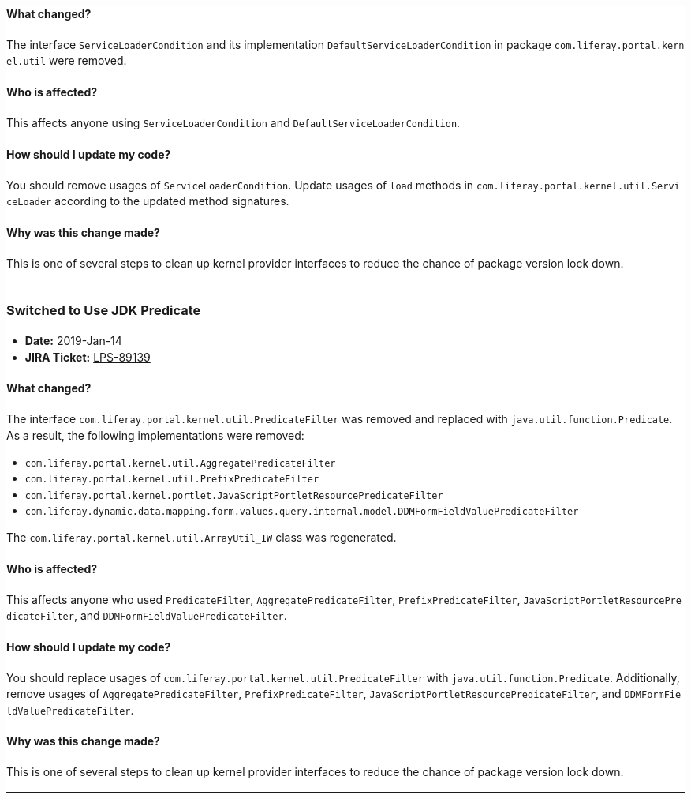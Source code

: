 #### What changed?

The interface `ServiceLoaderCondition` and its implementation `DefaultServiceLoaderCondition` in package `com.liferay.portal.kernel.util` were removed.

#### Who is affected?

This affects anyone using `ServiceLoaderCondition` and `DefaultServiceLoaderCondition`.

#### How should I update my code?

You should remove usages of `ServiceLoaderCondition`. Update usages of `load` methods in `com.liferay.portal.kernel.util.ServiceLoader` according to the updated method signatures.

#### Why was this change made?

This is one of several steps to clean up kernel provider interfaces to reduce the chance of package version lock down.

---------------------------------------

### Switched to Use JDK Predicate
- **Date:** 2019-Jan-14
- **JIRA Ticket:** [LPS-89139](https://issues.liferay.com/browse/LPS-89139)

#### What changed?

The interface `com.liferay.portal.kernel.util.PredicateFilter` was removed and replaced with `java.util.function.Predicate`. As a result, the following implementations were removed:

- `com.liferay.portal.kernel.util.AggregatePredicateFilter`
- `com.liferay.portal.kernel.util.PrefixPredicateFilter`
- `com.liferay.portal.kernel.portlet.JavaScriptPortletResourcePredicateFilter`
- `com.liferay.dynamic.data.mapping.form.values.query.internal.model.DDMFormFieldValuePredicateFilter`

The `com.liferay.portal.kernel.util.ArrayUtil_IW` class was regenerated.

#### Who is affected?

This affects anyone who used `PredicateFilter`, `AggregatePredicateFilter`, `PrefixPredicateFilter`, `JavaScriptPortletResourcePredicateFilter`, and `DDMFormFieldValuePredicateFilter`.

#### How should I update my code?

You should replace usages of `com.liferay.portal.kernel.util.PredicateFilter` with `java.util.function.Predicate`. Additionally, remove usages of `AggregatePredicateFilter`, `PrefixPredicateFilter`, `JavaScriptPortletResourcePredicateFilter`, and `DDMFormFieldValuePredicateFilter`.

#### Why was this change made?

This is one of several steps to clean up kernel provider interfaces to reduce the chance of package version lock down.

---------------------------------------
